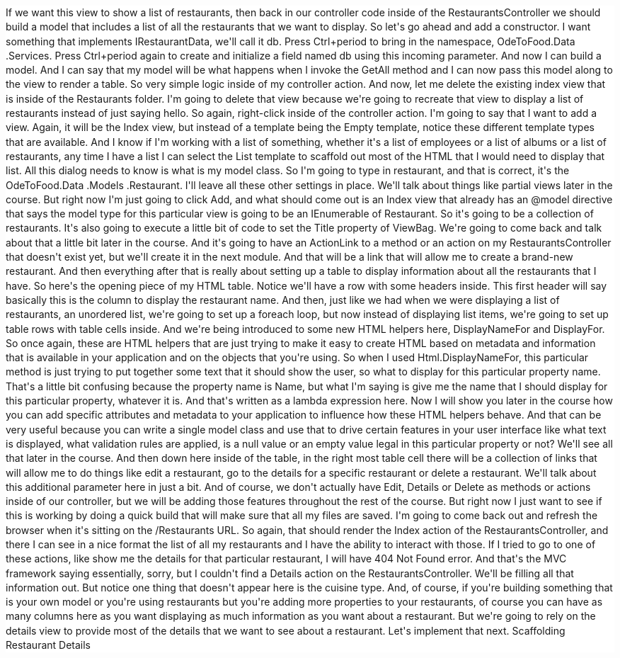 If we want this view to show a list of restaurants, then back in our controller code inside of the RestaurantsController we should build a model that includes a list of all the restaurants that we want to display. So let's go ahead and add a constructor. I want something that implements IRestaurantData, we'll call it db. Press Ctrl+period to bring in the namespace, OdeToFood.Data .Services. Press Ctrl+period again to create and initialize a field named db using this incoming parameter. And now I can build a model. And I can say that my model will be what happens when I invoke the GetAll method and I can now pass this model along to the view to render a table. So very simple logic inside of my controller action. And now, let me delete the existing index view that is inside of the Restaurants folder. I'm going to delete that view because we're going to recreate that view to display a list of restaurants instead of just saying hello. So again, right-click inside of the controller action. I'm going to say that I want to add a view. Again, it will be the Index view, but instead of a template being the Empty template, notice these different template types that are available. And I know if I'm working with a list of something, whether it's a list of employees or a list of albums or a list of restaurants, any time I have a list I can select the List template to scaffold out most of the HTML that I would need to display that list. All this dialog needs to know is what is my model class. So I'm going to type in restaurant, and that is correct, it's the OdeToFood.Data .Models .Restaurant. I'll leave all these other settings in place. We'll talk about things like partial views later in the course. But right now I'm just going to click Add, and what should come out is an Index view that already has an @model directive that says the model type for this particular view is going to be an IEnumerable of Restaurant. So it's going to be a collection of restaurants. It's also going to execute a little bit of code to set the Title property of ViewBag. We're going to come back and talk about that a little bit later in the course. And it's going to have an ActionLink to a method or an action on my RestaurantsController that doesn't exist yet, but we'll create it in the next module. And that will be a link that will allow me to create a brand-new restaurant. And then everything after that is really about setting up a table to display information about all the restaurants that I have. So here's the opening piece of my HTML table. Notice we'll have a row with some headers inside. This first header will say basically this is the column to display the restaurant name. And then, just like we had when we were displaying a list of restaurants, an unordered list, we're going to set up a foreach loop, but now instead of displaying list items, we're going to set up table rows with table cells inside. And we're being introduced to some new HTML helpers here, DisplayNameFor and DisplayFor. So once again, these are HTML helpers that are just trying to make it easy to create HTML based on metadata and information that is available in your application and on the objects that you're using. So when I used Html.DisplayNameFor, this particular method is just trying to put together some text that it should show the user, so what to display for this particular property name. That's a little bit confusing because the property name is Name, but what I'm saying is give me the name that I should display for this particular property, whatever it is. And that's written as a lambda expression here. Now I will show you later in the course how you can add specific attributes and metadata to your application to influence how these HTML helpers behave. And that can be very useful because you can write a single model class and use that to drive certain features in your user interface like what text is displayed, what validation rules are applied, is a null value or an empty value legal in this particular property or not? We'll see all that later in the course. And then down here inside of the table, in the right most table cell there will be a collection of links that will allow me to do things like edit a restaurant, go to the details for a specific restaurant or delete a restaurant. We'll talk about this additional parameter here in just a bit. And of course, we don't actually have Edit, Details or Delete as methods or actions inside of our controller, but we will be adding those features throughout the rest of the course. But right now I just want to see if this is working by doing a quick build that will make sure that all my files are saved. I'm going to come back out and refresh the browser when it's sitting on the /Restaurants URL. So again, that should render the Index action of the RestaurantsController, and there I can see in a nice format the list of all my restaurants and I have the ability to interact with those. If I tried to go to one of these actions, like show me the details for that particular restaurant, I will have 404 Not Found error. And that's the MVC framework saying essentially, sorry, but I couldn't find a Details action on the RestaurantsController. We'll be filling all that information out. But notice one thing that doesn't appear here is the cuisine type. And, of course, if you're building something that is your own model or you're using restaurants but you're adding more properties to your restaurants, of course you can have as many columns here as you want displaying as much information as you want about a restaurant. But we're going to rely on the details view to provide most of the details that we want to see about a restaurant. Let's implement that next.
Scaffolding Restaurant Details
